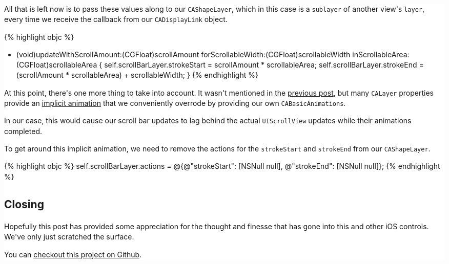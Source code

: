 All that is left now is to pass these values along to our <code>CAShapeLayer</code>, which in this case is a <code>sublayer</code> of another view's <code>layer</code>, every time we receive the callback from our <code>CADisplayLink</code> object.

{% highlight objc %}
- (void)updateWithScrollAmount:(CGFloat)scrollAmount forScrollableWidth:(CGFloat)scrollableWidth inScrollableArea:(CGFloat)scrollableArea
{
  self.scrollBarLayer.strokeStart = scrollAmount * scrollableArea;
  self.scrollBarLayer.strokeEnd = (scrollAmount * scrollableArea) + scrollableWidth;
}
{% endhighlight %}

At this point, there's one more thing to take into account. It wasn't mentioned in the [previous post](/spark-camera/), but many <code>CALayer</code> properties provide an [implicit animation](https://developer.apple.com/library/ios/documentation/Cocoa/Conceptual/CoreAnimation_guide/AnimatableProperties/AnimatableProperties.html) that we conveniently overrode by providing our own <code>CABasicAnimations</code>. 

In our case, this would cause our scroll bar updates to lag behind the actual <code>UIScrollView</code> updates while their animations completed. 

To get around this implicit animation, we need to remove the actions for the <code>strokeStart</code> and <code>strokeEnd</code> from our <code>CAShapeLayer</code>.

{% highlight objc %}
self.scrollBarLayer.actions = @{@"strokeStart": [NSNull null], @"strokeEnd": [NSNull null]};
{% endhighlight %}

## Closing

<video src="/media/2014-02-12-facebook-paper-photo-panner/video/paper-finished.m4v" autoplay="true" loop="true"></video>

Hopefully this post has provided some appreciation for the thought and finesse that has gone into this and other iOS controls. We've only just scratched the surface. 

You can [checkout this project on Github](https://github.com/subjc/SubjectiveCPhotoPanner).
